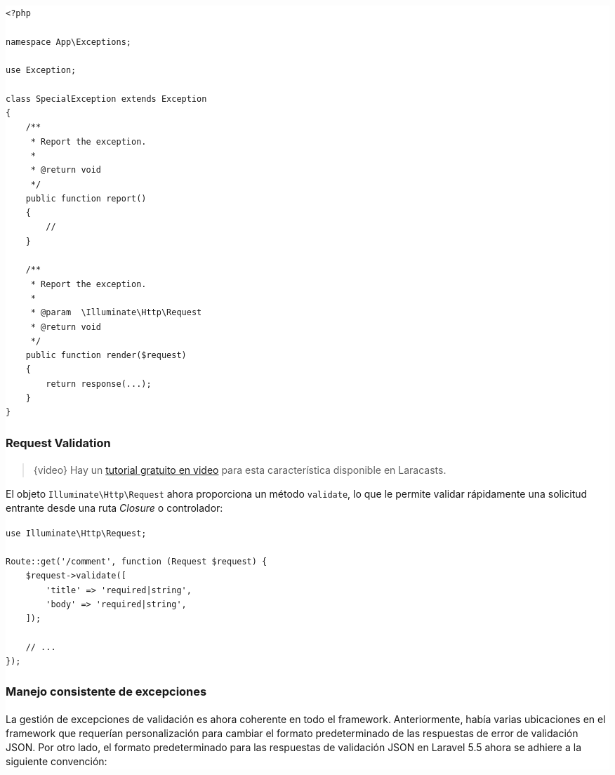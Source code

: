     <?php
    
    namespace App\Exceptions;
    
    use Exception;
    
    class SpecialException extends Exception
    {
        /**
         * Report the exception.
         *
         * @return void
         */
        public function report()
        {
            //
        }
    
        /**
         * Report the exception.
         *
         * @param  \Illuminate\Http\Request
         * @return void
         */
        public function render($request)
        {
            return response(...);
        }
    }
    

### Request Validation

> {video} Hay un [tutorial gratuito en video](https://laracasts.com/series/whats-new-in-laravel-5-5/episodes/2) para esta característica disponible en Laracasts.

El objeto `Illuminate\Http\Request` ahora proporciona un método `validate`, lo que le permite validar rápidamente una solicitud entrante desde una ruta *Closure* o controlador:

    use Illuminate\Http\Request;
    
    Route::get('/comment', function (Request $request) {
        $request->validate([
            'title' => 'required|string',
            'body' => 'required|string',
        ]);
    
        // ...
    });
    

### Manejo consistente de excepciones

La gestión de excepciones de validación es ahora coherente en todo el framework. Anteriormente, había varias ubicaciones en el framework que requerían personalización para cambiar el formato predeterminado de las respuestas de error de validación JSON. Por otro lado, el formato predeterminado para las respuestas de validación JSON en Laravel 5.5 ahora se adhiere a la siguiente convención:
